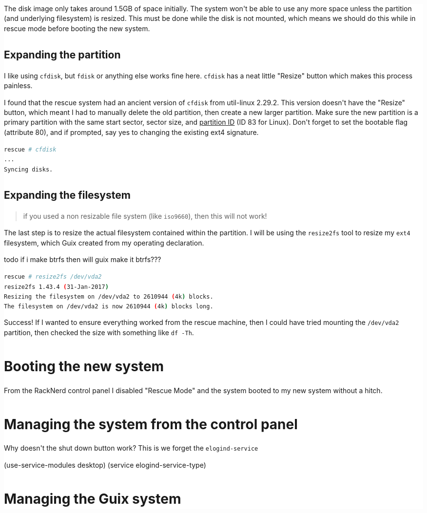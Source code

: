 The disk image only takes around 1.5GB of space initially. The system won't be able to use any more space unless the partition (and underlying filesystem) is resized. This must be done while the disk is not mounted, which means we should do this while in rescue mode before booting the new system.

## Expanding the partition

I like using `cfdisk`, but `fdisk` or anything else works fine here. `cfdisk` has a neat little "Resize" button which makes this process painless.

I found that the rescue system had an ancient version of `cfdisk` from util-linux 2.29.2. This version doesn't have the "Resize" button, which meant I had to manually delete the old partition, then create a new larger partition. Make sure the new partition is a primary partition with the same start sector, sector size, and [partition ID](https://en.wikipedia.org/wiki/Partition_type) (ID 83 for Linux). Don't forget to set the bootable flag (attribute 80), and if prompted, say yes to changing the existing ext4 signature.

```sh
rescue # cfdisk
...
Syncing disks.
```

## Expanding the filesystem

> if you used a non resizable file system (like `iso9660`), then this will not work!

The last step is to resize the actual filesystem contained within the partition. I will be using the `resize2fs` tool to resize my `ext4` filesystem, which Guix created from my operating declaration.

todo if i make btrfs then will guix make it btrfs???

```sh
rescue # resize2fs /dev/vda2
resize2fs 1.43.4 (31-Jan-2017)
Resizing the filesystem on /dev/vda2 to 2610944 (4k) blocks.
The filesystem on /dev/vda2 is now 2610944 (4k) blocks long.
```

Success! If I wanted to ensure everything worked from the rescue machine, then I could have tried mounting the `/dev/vda2` partition, then checked the size with something like `df -Th`.

# Booting the new system

From the RackNerd control panel I disabled "Rescue Mode" and the system booted to my new system without a hitch.

# Managing the system from the control panel

Why doesn't the shut down button work? This is we forget the `elogind-service`
                                
(use-service-modules desktop)
(service elogind-service-type)

# Managing the Guix system
